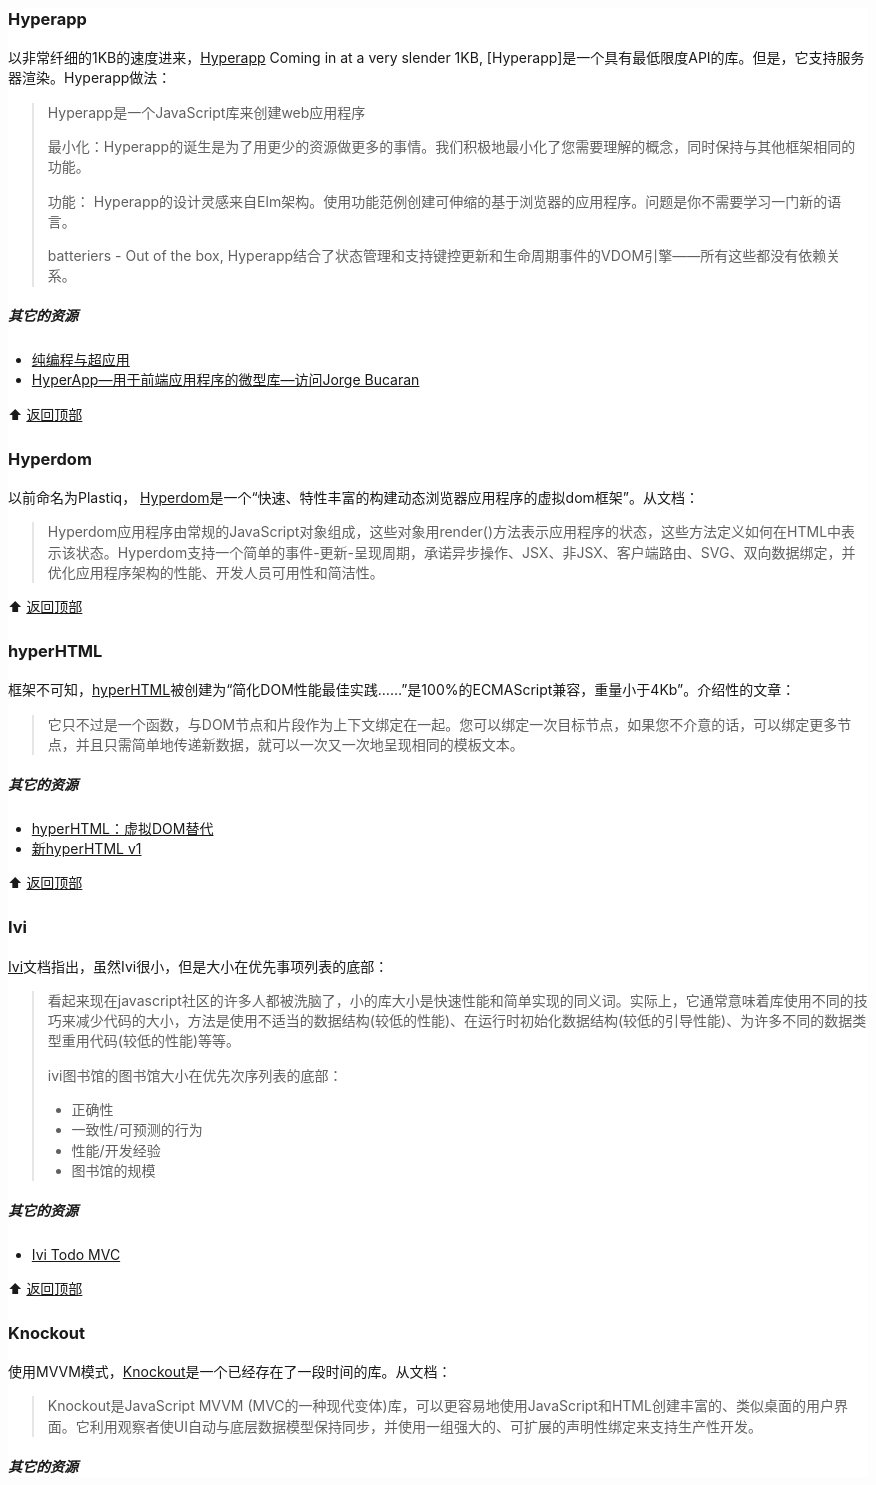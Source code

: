 <h3>Hyperapp</h3>
<p>以非常纤细的1KB的速度进来，<a href="https://hyperapp.js.org/">Hyperapp</a> 
Coming in at a very slender 1KB, [Hyperapp]是一个具有最低限度API的库。但是，它支持服务器渲染。Hyperapp做法：</p>
<blockquote>
<p>Hyperapp是一个JavaScript库来创建web应用程序</p>
<p>最小化：Hyperapp的诞生是为了用更少的资源做更多的事情。我们积极地最小化了您需要理解的概念，同时保持与其他框架相同的功能。</p>
<p>功能： Hyperapp的设计灵感来自Elm架构。使用功能范例创建可伸缩的基于浏览器的应用程序。问题是你不需要学习一门新的语言。</p>
<p>batteriers - Out of the box, Hyperapp结合了状态管理和支持键控更新和生命周期事件的VDOM引擎——所有这些都没有依赖关系。</p>
</blockquote>
<h5>其它的资源</h5>
<ul>
<li><a href="https://glebbahmutov.com/blog/pure-programming-with-hyper-app/">纯编程与超应用</a></li>
<li><a href="https://survivejs.com/blog/hyperapp-interview/">HyperApp—用于前端应用程序的微型库—访问Jorge Bucaran</a></li>
</ul>
<p>⬆️ <a href="#top">返回顶部</a>  </p>
<h3>Hyperdom</h3>
<p>以前命名为Plastiq， <a href="https://github.com/featurist/hyperdom">Hyperdom</a>是一个“快速、特性丰富的构建动态浏览器应用程序的虚拟dom框架”。从文档：</p>
<blockquote>
<p>Hyperdom应用程序由常规的JavaScript对象组成，这些对象用render()方法表示应用程序的状态，这些方法定义如何在HTML中表示该状态。Hyperdom支持一个简单的事件-更新-呈现周期，承诺异步操作、JSX、非JSX、客户端路由、SVG、双向数据绑定，并优化应用程序架构的性能、开发人员可用性和简洁性。</p>
</blockquote>
<p>⬆️ <a href="#top">返回顶部</a>  </p>
<h3>hyperHTML</h3>
<p>框架不可知，<a href="https://viperhtml.js.org/">hyperHTML</a>被创建为“简化DOM性能最佳实践……”是100%的ECMAScript兼容，重量小于4Kb”。介绍性的文章：</p>
<blockquote>
<p>它只不过是一个函数，与DOM节点和片段作为上下文绑定在一起。您可以绑定一次目标节点，如果您不介意的话，可以绑定更多节点，并且只需简单地传递新数据，就可以一次又一次地呈现相同的模板文本。</p>
</blockquote>
<h5>其它的资源</h5>
<ul>
<li><a href="https://medium.com/@WebReflection/hyperhtml-a-virtual-dom-alternative-279db455ee0e">hyperHTML：虚拟DOM替代</a></li>
<li><a href="https://medium.com/@WebReflection/new-in-hyperhtml-v1-b951a9233557">新hyperHTML v1</a></li>
</ul>
<p>⬆️ <a href="#top">返回顶部</a>  </p>
<h3>Ivi</h3>
<p><a href="https://github.com/ivijs/ivi">Ivi</a>文档指出，虽然Ivi很小，但是大小在优先事项列表的底部：</p>
<blockquote>
<p>看起来现在javascript社区的许多人都被洗脑了，小的库大小是快速性能和简单实现的同义词。实际上，它通常意味着库使用不同的技巧来减少代码的大小，方法是使用不适当的数据结构(较低的性能)、在运行时初始化数据结构(较低的引导性能)、为许多不同的数据类型重用代码(较低的性能)等等。</p>
<p>ivi图书馆的图书馆大小在优先次序列表的底部：</p>
<ul>
<li>正确性</li>
<li>一致性/可预测的行为</li>
<li>性能/开发经验</li>
<li>图书馆的规模</li>
</ul>
</blockquote>
<h5>其它的资源</h5>
<ul>
<li><a href="https://github.com/ivijs/todomvc/">Ivi Todo MVC</a></li>
</ul>
<p>⬆️ <a href="#top">返回顶部</a>  </p>
<h3>Knockout</h3>
<p>使用MVVM模式，<a href="http://knockoutjs.com/">Knockout</a>是一个已经存在了一段时间的库。从文档：</p>
<blockquote>
<p>Knockout是JavaScript MVVM (MVC的一种现代变体)库，可以更容易地使用JavaScript和HTML创建丰富的、类似桌面的用户界面。它利用观察者使UI自动与底层数据模型保持同步，并使用一组强大的、可扩展的声明性绑定来支持生产性开发。</p>
</blockquote>
<h5>其它的资源</h5>
<ul>
